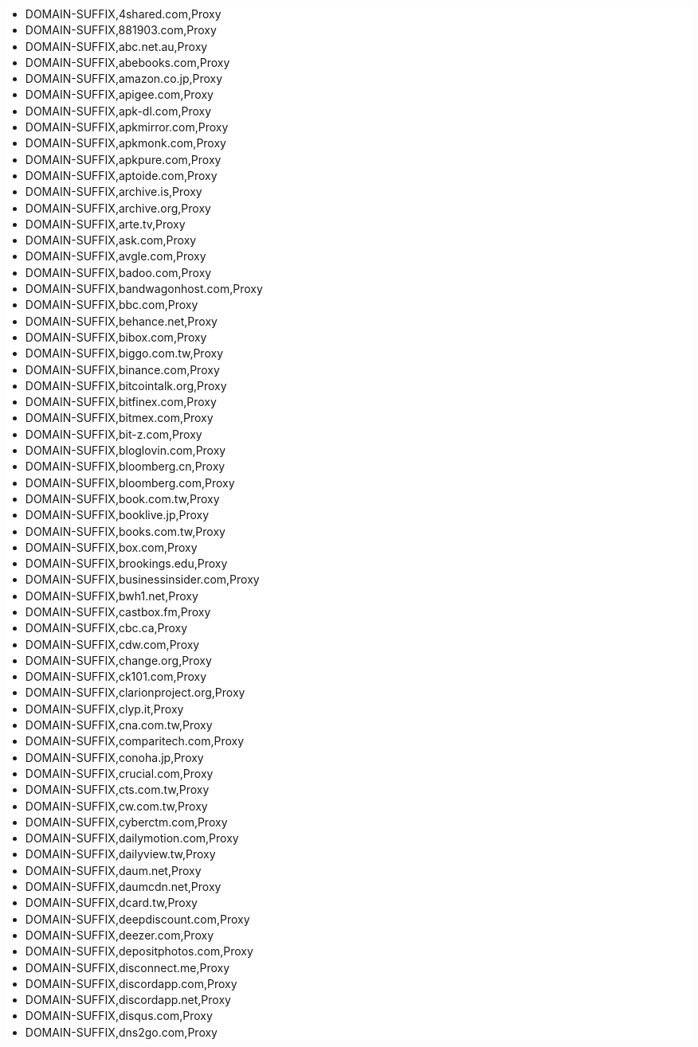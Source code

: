 - DOMAIN-SUFFIX,4shared.com,Proxy
- DOMAIN-SUFFIX,881903.com,Proxy
- DOMAIN-SUFFIX,abc.net.au,Proxy
- DOMAIN-SUFFIX,abebooks.com,Proxy
- DOMAIN-SUFFIX,amazon.co.jp,Proxy
- DOMAIN-SUFFIX,apigee.com,Proxy
- DOMAIN-SUFFIX,apk-dl.com,Proxy
- DOMAIN-SUFFIX,apkmirror.com,Proxy
- DOMAIN-SUFFIX,apkmonk.com,Proxy
- DOMAIN-SUFFIX,apkpure.com,Proxy
- DOMAIN-SUFFIX,aptoide.com,Proxy
- DOMAIN-SUFFIX,archive.is,Proxy
- DOMAIN-SUFFIX,archive.org,Proxy
- DOMAIN-SUFFIX,arte.tv,Proxy
- DOMAIN-SUFFIX,ask.com,Proxy
- DOMAIN-SUFFIX,avgle.com,Proxy
- DOMAIN-SUFFIX,badoo.com,Proxy
- DOMAIN-SUFFIX,bandwagonhost.com,Proxy
- DOMAIN-SUFFIX,bbc.com,Proxy
- DOMAIN-SUFFIX,behance.net,Proxy
- DOMAIN-SUFFIX,bibox.com,Proxy
- DOMAIN-SUFFIX,biggo.com.tw,Proxy
- DOMAIN-SUFFIX,binance.com,Proxy
- DOMAIN-SUFFIX,bitcointalk.org,Proxy
- DOMAIN-SUFFIX,bitfinex.com,Proxy
- DOMAIN-SUFFIX,bitmex.com,Proxy
- DOMAIN-SUFFIX,bit-z.com,Proxy
- DOMAIN-SUFFIX,bloglovin.com,Proxy
- DOMAIN-SUFFIX,bloomberg.cn,Proxy
- DOMAIN-SUFFIX,bloomberg.com,Proxy
- DOMAIN-SUFFIX,book.com.tw,Proxy
- DOMAIN-SUFFIX,booklive.jp,Proxy
- DOMAIN-SUFFIX,books.com.tw,Proxy
- DOMAIN-SUFFIX,box.com,Proxy
- DOMAIN-SUFFIX,brookings.edu,Proxy
- DOMAIN-SUFFIX,businessinsider.com,Proxy
- DOMAIN-SUFFIX,bwh1.net,Proxy
- DOMAIN-SUFFIX,castbox.fm,Proxy
- DOMAIN-SUFFIX,cbc.ca,Proxy
- DOMAIN-SUFFIX,cdw.com,Proxy
- DOMAIN-SUFFIX,change.org,Proxy
- DOMAIN-SUFFIX,ck101.com,Proxy
- DOMAIN-SUFFIX,clarionproject.org,Proxy
- DOMAIN-SUFFIX,clyp.it,Proxy
- DOMAIN-SUFFIX,cna.com.tw,Proxy
- DOMAIN-SUFFIX,comparitech.com,Proxy
- DOMAIN-SUFFIX,conoha.jp,Proxy
- DOMAIN-SUFFIX,crucial.com,Proxy
- DOMAIN-SUFFIX,cts.com.tw,Proxy
- DOMAIN-SUFFIX,cw.com.tw,Proxy
- DOMAIN-SUFFIX,cyberctm.com,Proxy
- DOMAIN-SUFFIX,dailymotion.com,Proxy
- DOMAIN-SUFFIX,dailyview.tw,Proxy
- DOMAIN-SUFFIX,daum.net,Proxy
- DOMAIN-SUFFIX,daumcdn.net,Proxy
- DOMAIN-SUFFIX,dcard.tw,Proxy
- DOMAIN-SUFFIX,deepdiscount.com,Proxy
- DOMAIN-SUFFIX,deezer.com,Proxy
- DOMAIN-SUFFIX,depositphotos.com,Proxy
- DOMAIN-SUFFIX,disconnect.me,Proxy
- DOMAIN-SUFFIX,discordapp.com,Proxy
- DOMAIN-SUFFIX,discordapp.net,Proxy
- DOMAIN-SUFFIX,disqus.com,Proxy
- DOMAIN-SUFFIX,dns2go.com,Proxy